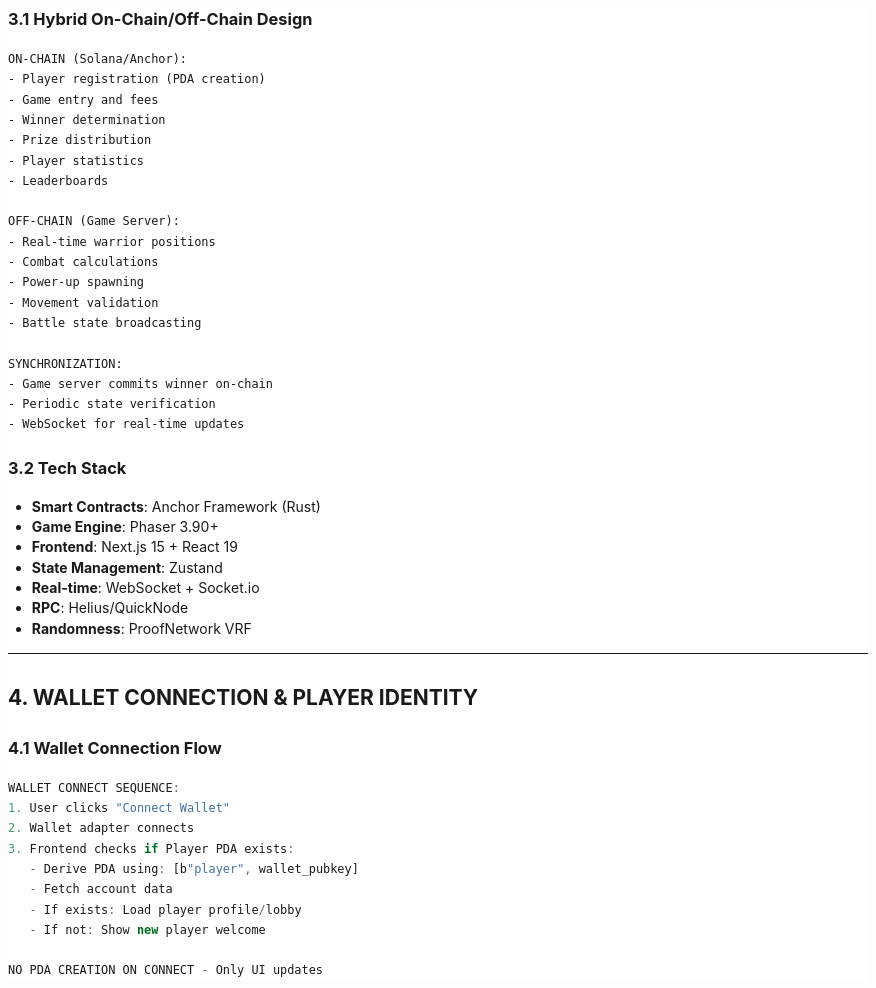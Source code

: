 ### **3.1 Hybrid On-Chain/Off-Chain Design**

```
ON-CHAIN (Solana/Anchor):
- Player registration (PDA creation)
- Game entry and fees
- Winner determination
- Prize distribution
- Player statistics
- Leaderboards

OFF-CHAIN (Game Server):
- Real-time warrior positions
- Combat calculations
- Power-up spawning
- Movement validation
- Battle state broadcasting

SYNCHRONIZATION:
- Game server commits winner on-chain
- Periodic state verification
- WebSocket for real-time updates
```

### **3.2 Tech Stack**
- **Smart Contracts**: Anchor Framework (Rust)
- **Game Engine**: Phaser 3.90+
- **Frontend**: Next.js 15 + React 19
- **State Management**: Zustand
- **Real-time**: WebSocket + Socket.io
- **RPC**: Helius/QuickNode
- **Randomness**: ProofNetwork VRF

---

## **4. WALLET CONNECTION & PLAYER IDENTITY**

### **4.1 Wallet Connection Flow**

```typescript
WALLET CONNECT SEQUENCE:
1. User clicks "Connect Wallet"
2. Wallet adapter connects
3. Frontend checks if Player PDA exists:
   - Derive PDA using: [b"player", wallet_pubkey]
   - Fetch account data
   - If exists: Load player profile/lobby
   - If not: Show new player welcome

NO PDA CREATION ON CONNECT - Only UI updates
```
